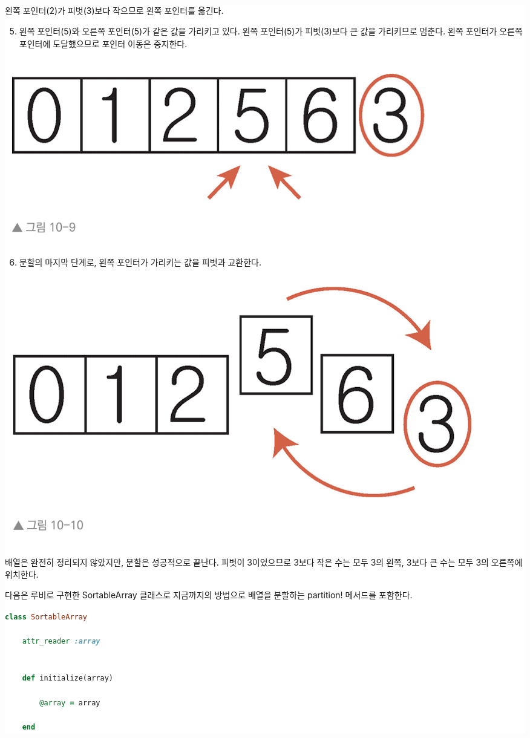 왼쪽 포인터(2)가 피벗(3)보다 작으므로 왼쪽 포인터를 옮긴다.

5. 왼쪽 포인터(5)와 오른쪽 포인터(5)가 같은 값을 가리키고 있다. 왼쪽 포인터(5)가 피벗(3)보다 큰 값을 가리키므로 멈춘다. 왼쪽 포인터가 오른쪽 포인터에 도달했으므로 포인터 이동은 중지한다.

![그림 10-9](./images/image_10-9.png)

6. 분할의 마지막 단계로, 왼쪽 포인터가 가리키는 값을 피벗과 교환한다.

![그림 10-10](./images/image_10-10.png)

배열은 완전히 정리되지 않았지만, 분할은 성공적으로 끝난다. 피벗이 3이었으므로 3보다 작은 수는 모두 3의 왼쪽, 3보다 큰 수는 모두 3의 오른쪽에 위치한다.

다음은 루비로 구현한 SortableArray 클래스로 지금까지의 방법으로 배열을 분할하는 partition! 메서드를 포함한다.

```Ruby
class SortableArray

    attr_reader :array


    def initialize(array)

        @array = array

    end


```